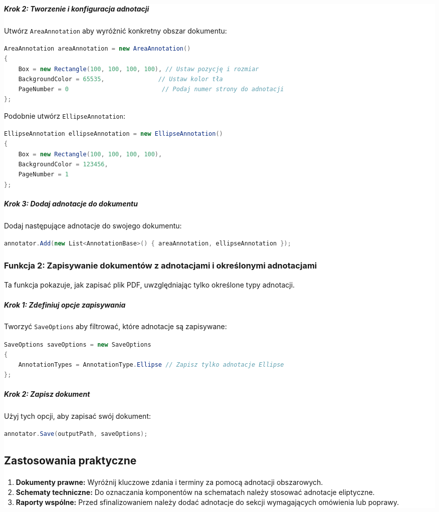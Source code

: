 ##### Krok 2: Tworzenie i konfiguracja adnotacji
Utwórz `AreaAnnotation` aby wyróżnić konkretny obszar dokumentu:

```csharp
AreaAnnotation areaAnnotation = new AreaAnnotation()
{
    Box = new Rectangle(100, 100, 100, 100), // Ustaw pozycję i rozmiar
    BackgroundColor = 65535,               // Ustaw kolor tła
    PageNumber = 0                          // Podaj numer strony do adnotacji
};
```

Podobnie utwórz `EllipseAnnotation`:

```csharp
EllipseAnnotation ellipseAnnotation = new EllipseAnnotation()
{
    Box = new Rectangle(100, 100, 100, 100),
    BackgroundColor = 123456,
    PageNumber = 1
};
```

##### Krok 3: Dodaj adnotacje do dokumentu
Dodaj następujące adnotacje do swojego dokumentu:

```csharp
annotator.Add(new List<AnnotationBase>() { areaAnnotation, ellipseAnnotation });
```

### Funkcja 2: Zapisywanie dokumentów z adnotacjami i określonymi adnotacjami
Ta funkcja pokazuje, jak zapisać plik PDF, uwzględniając tylko określone typy adnotacji.

##### Krok 1: Zdefiniuj opcje zapisywania
Tworzyć `SaveOptions` aby filtrować, które adnotacje są zapisywane:

```csharp
SaveOptions saveOptions = new SaveOptions 
{
    AnnotationTypes = AnnotationType.Ellipse // Zapisz tylko adnotacje Ellipse
};
```

##### Krok 2: Zapisz dokument
Użyj tych opcji, aby zapisać swój dokument:

```csharp
annotator.Save(outputPath, saveOptions);
```

## Zastosowania praktyczne

1. **Dokumenty prawne:** Wyróżnij kluczowe zdania i terminy za pomocą adnotacji obszarowych.
2. **Schematy techniczne:** Do oznaczania komponentów na schematach należy stosować adnotacje eliptyczne.
3. **Raporty wspólne:** Przed sfinalizowaniem należy dodać adnotacje do sekcji wymagających omówienia lub poprawy.
